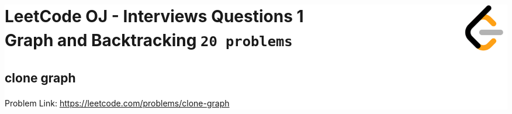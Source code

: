 <a href="/level-2/leetcode/interviews-questions-1/solutions/graph-backtracking.md"><img align="right" width="80" src="/logos/leetcode.png"></img></a>

# LeetCode OJ - Interviews Questions 1 <br> Graph and Backtracking `20 problems`

## clone graph
Problem Link: https://leetcode.com/problems/clone-graph
